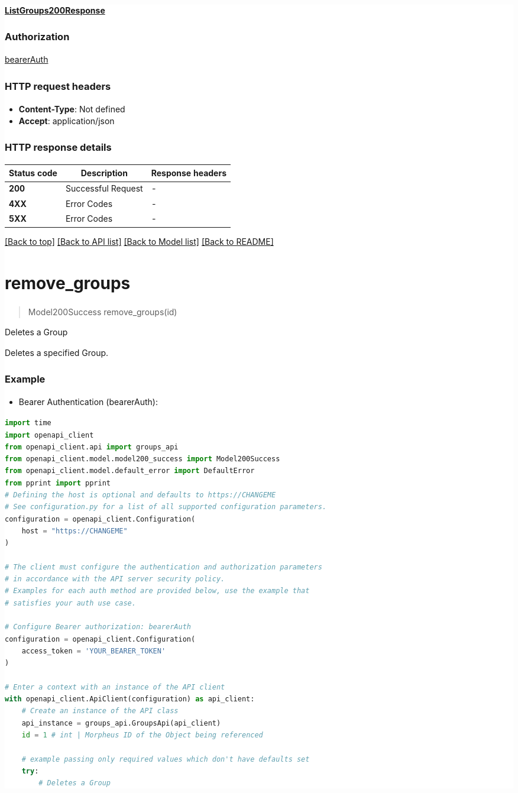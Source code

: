 [**ListGroups200Response**](ListGroups200Response.md)

### Authorization

[bearerAuth](../README.md#bearerAuth)

### HTTP request headers

 - **Content-Type**: Not defined
 - **Accept**: application/json


### HTTP response details

| Status code | Description | Response headers |
|-------------|-------------|------------------|
**200** | Successful Request |  -  |
**4XX** | Error Codes |  -  |
**5XX** | Error Codes |  -  |

[[Back to top]](#) [[Back to API list]](../README.md#documentation-for-api-endpoints) [[Back to Model list]](../README.md#documentation-for-models) [[Back to README]](../README.md)

# **remove_groups**
> Model200Success remove_groups(id)

Deletes a Group

Deletes a specified Group. 

### Example

* Bearer Authentication (bearerAuth):

```python
import time
import openapi_client
from openapi_client.api import groups_api
from openapi_client.model.model200_success import Model200Success
from openapi_client.model.default_error import DefaultError
from pprint import pprint
# Defining the host is optional and defaults to https://CHANGEME
# See configuration.py for a list of all supported configuration parameters.
configuration = openapi_client.Configuration(
    host = "https://CHANGEME"
)

# The client must configure the authentication and authorization parameters
# in accordance with the API server security policy.
# Examples for each auth method are provided below, use the example that
# satisfies your auth use case.

# Configure Bearer authorization: bearerAuth
configuration = openapi_client.Configuration(
    access_token = 'YOUR_BEARER_TOKEN'
)

# Enter a context with an instance of the API client
with openapi_client.ApiClient(configuration) as api_client:
    # Create an instance of the API class
    api_instance = groups_api.GroupsApi(api_client)
    id = 1 # int | Morpheus ID of the Object being referenced

    # example passing only required values which don't have defaults set
    try:
        # Deletes a Group
```